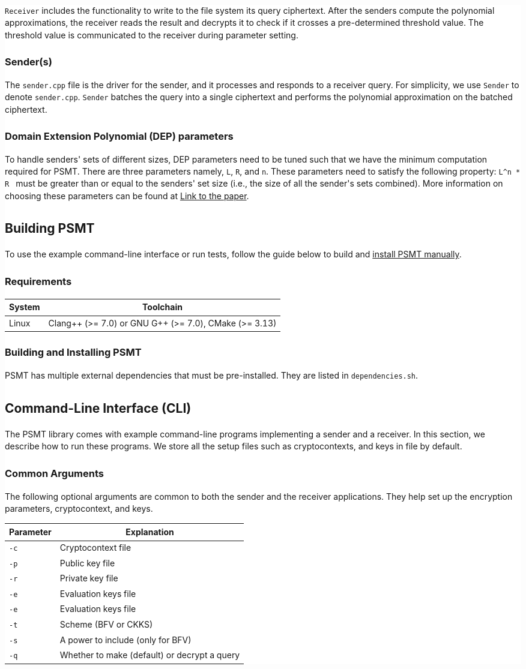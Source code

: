 `Receiver` includes the functionality to write to the file system its query ciphertext. After the senders compute the polynomial approximations, the receiver reads the result and decrypts it to check if it crosses a pre-determined threshold value. The threshold value is communicated to the receiver during parameter setting.

### Sender(s)

The `sender.cpp` file is the driver for the sender, and it processes and responds to a receiver query.
For simplicity, we use `Sender` to denote `sender.cpp`.
`Sender` batches the query into a single ciphertext and performs the polynomial approximation on the batched ciphertext.

### Domain Extension Polynomial (DEP) parameters

To handle senders' sets of different sizes, DEP parameters need to be tuned such that we have the minimum computation required for PSMT. There are three parameters namely, `L`, `R`, and `n`. These parameters need to satisfy the following property: `L^n * R ` must be greater than or equal to the senders' set size (i.e., the size of all the sender's sets combined). More information on choosing these parameters can be found at [Link to the paper](https://eprint.iacr.org/2024/753.pdf).


## Building PSMT

To use the example command-line interface or run tests, follow the guide below to build and [install PSMT manually](#building-and-installing-psmt-manually).

### Requirements

| System  | Toolchain                                             |
|---------|-------------------------------------------------------|
| Linux   | Clang++ (>= 7.0) or GNU G++ (>= 7.0), CMake (>= 3.13) |

### Building and Installing PSMT

PSMT has multiple external dependencies that must be pre-installed. They are listed in `dependencies.sh`.

## Command-Line Interface (CLI)

The PSMT library comes with example command-line programs implementing a sender and a receiver. 
In this section, we describe how to run these programs. We store all the setup files such as cryptocontexts, and keys in file by default.

### Common Arguments

The following optional arguments are common to both the sender and the receiver applications. They help set up the encryption parameters, cryptocontext, and keys. 

| Parameter | Explanation |
|-----------|-------------|
| `-c` | Cryptocontext file |
| `-p` | Public key file |
| `-r` | Private key file |
| `-e` | Evaluation keys file |
| `-e` | Evaluation keys file |
| `-t` | Scheme (BFV or CKKS) |
| `-s` | A power to include (only for BFV) |
| `-q` | Whether to make (default) or decrypt a query |